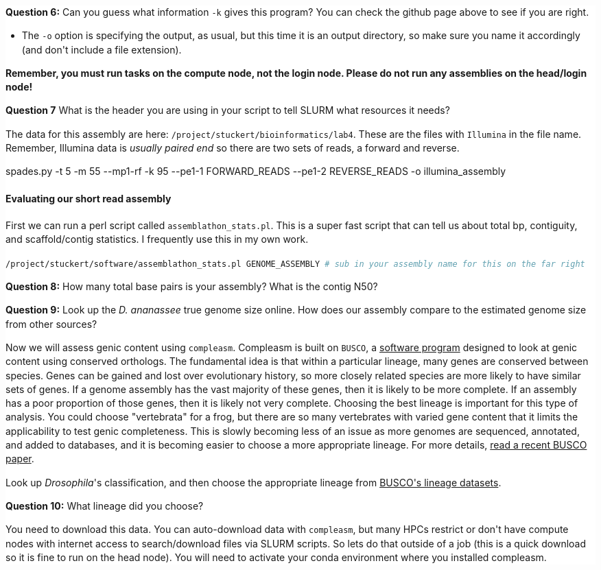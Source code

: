 **Question 6:** Can you guess what information `-k` gives this program? You can check the github page above to see if you are right.

- The `-o` option is specifying the output, as usual, but this time it is an output directory, so make sure you name it accordingly (and don't include a file extension).  

**Remember, you must run tasks on the compute node, not the login node. Please do not run any assemblies on the head/login node!**

**Question 7** What is the header you are using in your script to tell SLURM what resources it needs?


The data for this assembly are here: `/project/stuckert/bioinformatics/lab4`. These are the files with `Illumina` in the file name. Remember, Illumina data is _usually paired end_ so there are two sets of reads, a forward and reverse. 

spades.py -t 5 -m 55 --mp1-rf -k 95  --pe1-1 FORWARD_READS  --pe1-2 REVERSE_READS  -o illumina_assembly
  
  
#### Evaluating our short read assembly  

First we can run a perl script called `assemblathon_stats.pl`. This is a super fast script that can tell us about total bp, contiguity, and scaffold/contig statistics. I frequently use this in my own work.

```bash
/project/stuckert/software/assemblathon_stats.pl GENOME_ASSEMBLY # sub in your assembly name for this on the far right
```

**Question 8:** How many total base pairs is your assembly? What is the contig N50?

**Question 9:** Look up the *D. ananassee* true genome size online. How does our assembly compare to the estimated genome size from other sources?

Now we will assess genic content using `compleasm`. Compleasm is built on `BUSCO`, a [software program](https://busco.ezlab.org/) designed to look at genic content using conserved orthologs. The fundamental idea is that within a particular lineage, many genes are conserved between species. Genes can be gained and lost over evolutionary history, so more closely related species are more likely to have similar sets of genes. If a genome assembly has the vast majority of these genes, then it is likely to be more complete. If an assembly has a poor proportion of those genes, then it is likely not very complete. Choosing the best lineage is important for this type of analysis. You could choose "vertebrata" for a frog, but there are so many vertebrates with varied gene content that it limits the applicability to test genic completeness. This is slowly becoming less of an issue as more genomes are sequenced, annotated, and added to databases, and it is becoming easier to choose a more appropriate lineage. For more details, [read a recent BUSCO paper](https://academic.oup.com/mbe/article/38/10/4647/6329644).

Look up *Drosophila*'s classification, and then choose the appropriate lineage from [BUSCO's lineage datasets](https://busco-data.ezlab.org/v5/data/lineages/).

**Question 10:** What lineage did you choose?

You need to download this data. You can auto-download data with `compleasm`, but many HPCs restrict or don't have compute nodes with internet access to search/download files via SLURM scripts. So lets do that outside of a job (this is a quick download so it is fine to run on the head node). You will need to activate your conda environment where you installed compleasm.
